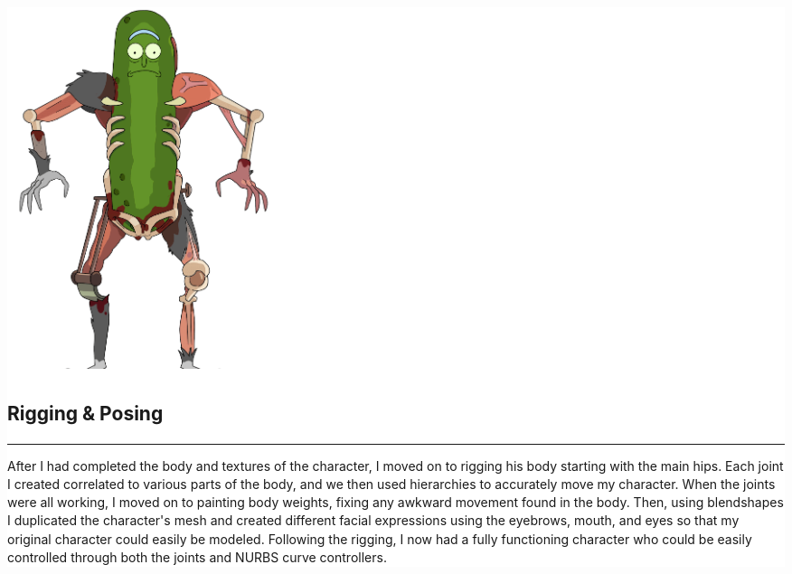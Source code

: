 <img height="400px" class="rounded float-start pe-2" src="../img/projects/charModelRigPose/pickleRickRef.png">

## Rigging & Posing

---

After I had completed the body and textures of the character, I moved on to rigging his body starting with the main hips. Each joint I created correlated to various parts of the body, and we then used hierarchies to accurately move my character. When the joints were all working, I moved on to painting body weights, fixing any awkward movement found in the body. Then, using blendshapes I duplicated the character's mesh and created different facial expressions using the eyebrows, mouth, and eyes so that my original character could easily be modeled. Following the rigging, I now had a fully functioning character who could be easily controlled through both the joints and NURBS curve controllers.
